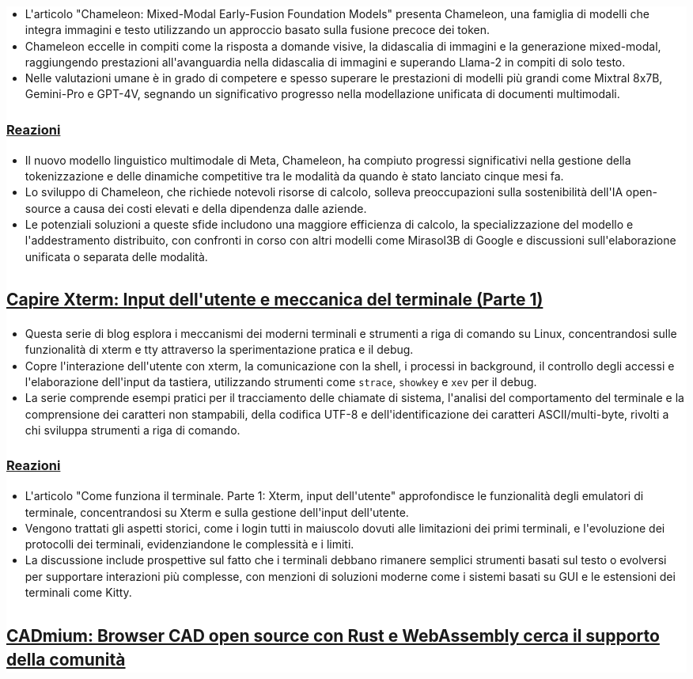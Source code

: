- L'articolo "Chameleon: Mixed-Modal Early-Fusion Foundation Models" presenta Chameleon, una famiglia di modelli che integra immagini e testo utilizzando un approccio basato sulla fusione precoce dei token.
- Chameleon eccelle in compiti come la risposta a domande visive, la didascalia di immagini e la generazione mixed-modal, raggiungendo prestazioni all'avanguardia nella didascalia di immagini e superando Llama-2 in compiti di solo testo.
- Nelle valutazioni umane è in grado di competere e spesso superare le prestazioni di modelli più grandi come Mixtral 8x7B, Gemini-Pro e GPT-4V, segnando un significativo progresso nella modellazione unificata di documenti multimodali.

### [Reazioni](https://news.ycombinator.com/item?id=40423082)

- Il nuovo modello linguistico multimodale di Meta, Chameleon, ha compiuto progressi significativi nella gestione della tokenizzazione e delle dinamiche competitive tra le modalità da quando è stato lanciato cinque mesi fa.
- Lo sviluppo di Chameleon, che richiede notevoli risorse di calcolo, solleva preoccupazioni sulla sostenibilità dell'IA open-source a causa dei costi elevati e della dipendenza dalle aziende.
- Le potenziali soluzioni a queste sfide includono una maggiore efficienza di calcolo, la specializzazione del modello e l'addestramento distribuito, con confronti in corso con altri modelli come Mirasol3B di Google e discussioni sull'elaborazione unificata o separata delle modalità.

## [Capire Xterm: Input dell'utente e meccanica del terminale (Parte 1)](https://kevroletin.github.io/terminal/2021/12/11/how-terminal-works-in.html)

- Questa serie di blog esplora i meccanismi dei moderni terminali e strumenti a riga di comando su Linux, concentrandosi sulle funzionalità di xterm e tty attraverso la sperimentazione pratica e il debug.
- Copre l'interazione dell'utente con xterm, la comunicazione con la shell, i processi in background, il controllo degli accessi e l'elaborazione dell'input da tastiera, utilizzando strumenti come `strace`, `showkey` e `xev` per il debug.
- La serie comprende esempi pratici per il tracciamento delle chiamate di sistema, l'analisi del comportamento del terminale e la comprensione dei caratteri non stampabili, della codifica UTF-8 e dell'identificazione dei caratteri ASCII/multi-byte, rivolti a chi sviluppa strumenti a riga di comando.

### [Reazioni](https://news.ycombinator.com/item?id=40419325)

- L'articolo "Come funziona il terminale. Parte 1: Xterm, input dell'utente" approfondisce le funzionalità degli emulatori di terminale, concentrandosi su Xterm e sulla gestione dell'input dell'utente.
- Vengono trattati gli aspetti storici, come i login tutti in maiuscolo dovuti alle limitazioni dei primi terminali, e l'evoluzione dei protocolli dei terminali, evidenziandone le complessità e i limiti.
- La discussione include prospettive sul fatto che i terminali debbano rimanere semplici strumenti basati sul testo o evolversi per supportare interazioni più complesse, con menzioni di soluzioni moderne come i sistemi basati su GUI e le estensioni dei terminali come Kitty.

## [CADmium: Browser CAD open source con Rust e WebAssembly cerca il supporto della comunità](https://mattferraro.dev/posts/cadmium)
